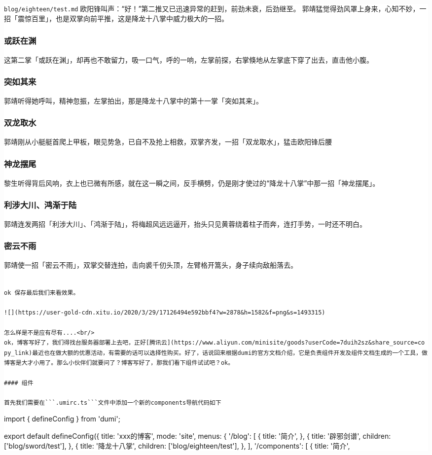 ```blog/eighteen/test.md```
欧阳锋叫声：“好！”第二推又已迅速异常的赶到，前劲未衰，后劲继至。
郭靖猛觉得劲风罩上身来，心知不妙，一招「震惊百里」，也是双掌向前平推，这是降龙十八掌中威力极大的一招。

### 或跃在渊

这第二掌「或跃在渊」，却再也不敢留力，吸一口气，呼的一响，左掌前探，右掌倏地从左掌底下穿了出去，直击他小腹。

### 突如其来

郭靖听得她呼叫，精神忽振，左掌拍出，那是降龙十八掌中的第十一掌「突如其来」。

### 双龙取水

郭靖刚从小艇艇首爬上甲板，眼见势急，已自不及抢上相救，双掌齐发，一招「双龙取水」，猛击欧阳锋后腰

### 神龙摆尾

黎生听得背后风响，衣上也已微有所感，就在这一瞬之间，反手横劈，仍是刚才使过的“降龙十八掌”中那一招「神龙摆尾」。

### 利涉大川、鸿渐于陆

郭靖连发两招「利涉大川」、「鸿渐于陆」，将梅超风远远逼开，抬头只见黄蓉绕着柱子而奔，连打手势，一时还不明白。

### 密云不雨

郭靖使一招「密云不雨」，双掌交替连拍，击向裘千仞头顶，左臂格开篙头，身子续向敌船落去。

```

ok 保存最后我们来看效果。

![](https://user-gold-cdn.xitu.io/2020/3/29/17126494e592bbf4?w=2878&h=1582&f=png&s=1493315)

怎么样是不是应有尽有....<br/>
ok，博客写好了，我们得找台服务器部署上去吧，正好[腾讯云](https://www.aliyun.com/minisite/goods?userCode=7duih2sz&share_source=copy_link)最近也在做大额的优惠活动，有需要的话可以选择性购买。好了，话说回来根据dumi的官方文档介绍，它是负责组件开发及组件文档生成的一个工具，做博客是大才小用了。那么小伙伴们就要问了？博客写好了，那我们看下组件试试吧？ok。

#### 组件

首先我们需要在```.umirc.ts```文件中添加一个新的components导航代码如下
 ```
import { defineConfig } from 'dumi';

export default defineConfig({
  title: 'xxx的博客',
  mode: 'site',
  menus: {
    '/blog': [
      {
        title: '简介',
      },
      {
        title: '辟邪剑谱',
        children: ['blog/sword/test'],
      },
      {
        title: '降龙十八掌',
        children: ['blog/eighteen/test'],
      },
    ],
    '/components': [
      {
        title: '简介',
 ```